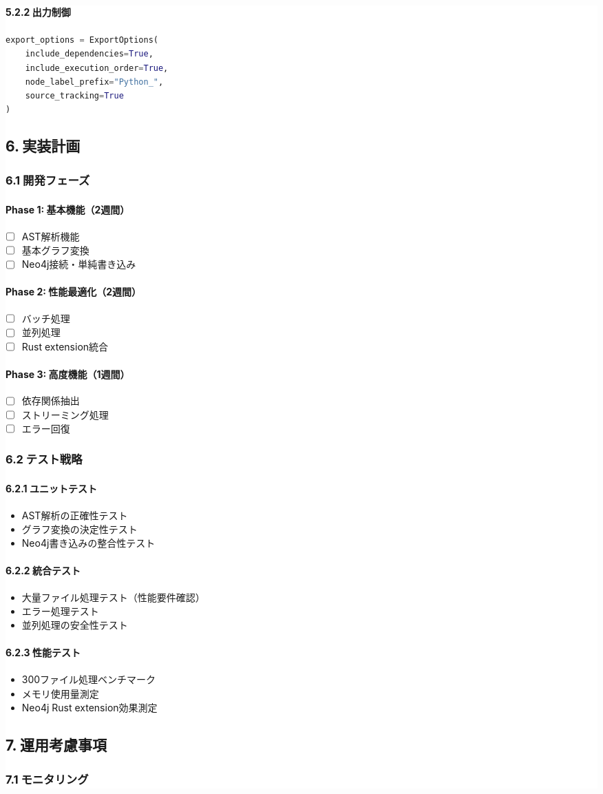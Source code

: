 #### 5.2.2 出力制御
```python
export_options = ExportOptions(
    include_dependencies=True,
    include_execution_order=True,
    node_label_prefix="Python_",
    source_tracking=True
)
```

## 6. 実装計画

### 6.1 開発フェーズ

#### Phase 1: 基本機能（2週間）
- [ ] AST解析機能
- [ ] 基本グラフ変換
- [ ] Neo4j接続・単純書き込み

#### Phase 2: 性能最適化（2週間）
- [ ] バッチ処理
- [ ] 並列処理
- [ ] Rust extension統合

#### Phase 3: 高度機能（1週間）
- [ ] 依存関係抽出
- [ ] ストリーミング処理
- [ ] エラー回復

### 6.2 テスト戦略

#### 6.2.1 ユニットテスト
- AST解析の正確性テスト
- グラフ変換の決定性テスト
- Neo4j書き込みの整合性テスト

#### 6.2.2 統合テスト
- 大量ファイル処理テスト（性能要件確認）
- エラー処理テスト
- 並列処理の安全性テスト

#### 6.2.3 性能テスト
- 300ファイル処理ベンチマーク
- メモリ使用量測定
- Neo4j Rust extension効果測定

## 7. 運用考慮事項

### 7.1 モニタリング
